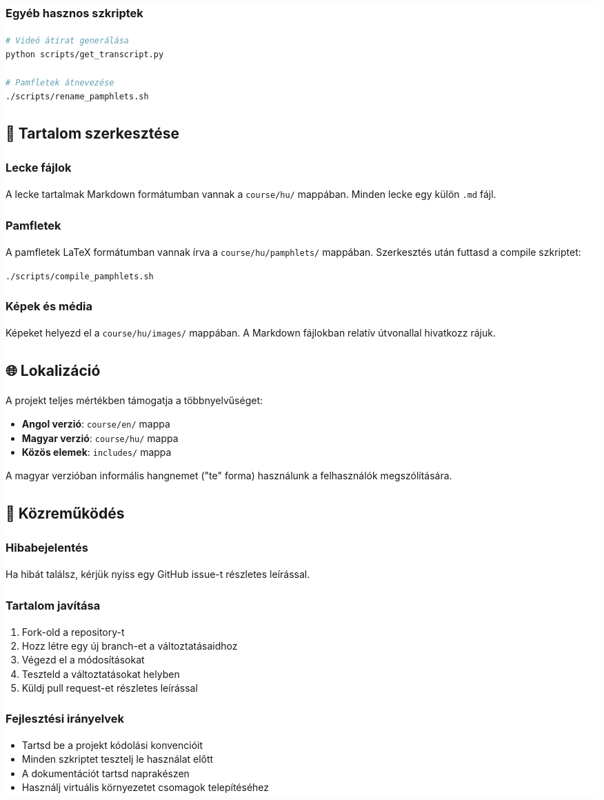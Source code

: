 ### Egyéb hasznos szkriptek
```bash
# Videó átirat generálása
python scripts/get_transcript.py

# Pamfletek átnevezése
./scripts/rename_pamphlets.sh
```

## 📝 Tartalom szerkesztése

### Lecke fájlok
A lecke tartalmak Markdown formátumban vannak a `course/hu/` mappában. Minden lecke egy külön `.md` fájl.

### Pamfletek
A pamfletek LaTeX formátumban vannak írva a `course/hu/pamphlets/` mappában. Szerkesztés után futtasd a compile szkriptet:

```bash
./scripts/compile_pamphlets.sh
```

### Képek és média
Képeket helyezd el a `course/hu/images/` mappában. A Markdown fájlokban relatív útvonallal hivatkozz rájuk.

## 🌐 Lokalizáció

A projekt teljes mértékben támogatja a többnyelvűséget:

- **Angol verzió**: `course/en/` mappa
- **Magyar verzió**: `course/hu/` mappa
- **Közös elemek**: `includes/` mappa

A magyar verzióban informális hangnemet ("te" forma) használunk a felhasználók megszólítására.

## 🤝 Közreműködés

### Hibabejelentés
Ha hibát találsz, kérjük nyiss egy GitHub issue-t részletes leírással.

### Tartalom javítása
1. Fork-old a repository-t
2. Hozz létre egy új branch-et a változtatásaidhoz
3. Végezd el a módosításokat
4. Teszteld a változtatásokat helyben
5. Küldj pull request-et részletes leírással

### Fejlesztési irányelvek
- Tartsd be a projekt kódolási konvencióit
- Minden szkriptet tesztelj le használat előtt
- A dokumentációt tartsd naprakészen
- Használj virtuális környezetet csomagok telepítéséhez
